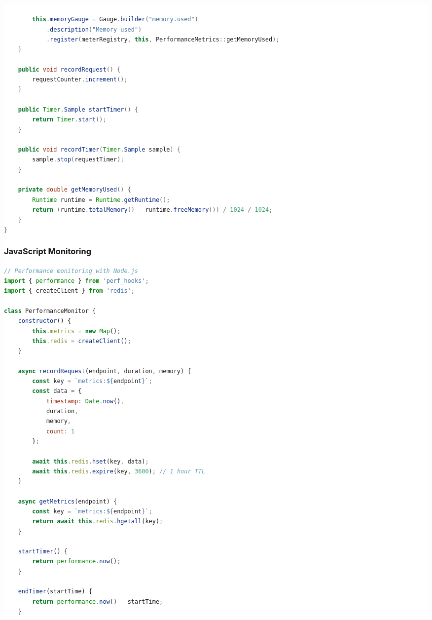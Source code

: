 ```java
            
        this.memoryGauge = Gauge.builder("memory.used")
            .description("Memory used")
            .register(meterRegistry, this, PerformanceMetrics::getMemoryUsed);
    }
    
    public void recordRequest() {
        requestCounter.increment();
    }
    
    public Timer.Sample startTimer() {
        return Timer.start();
    }
    
    public void recordTimer(Timer.Sample sample) {
        sample.stop(requestTimer);
    }
    
    private double getMemoryUsed() {
        Runtime runtime = Runtime.getRuntime();
        return (runtime.totalMemory() - runtime.freeMemory()) / 1024 / 1024;
    }
}
```

### JavaScript Monitoring

```javascript
// Performance monitoring with Node.js
import { performance } from 'perf_hooks';
import { createClient } from 'redis';

class PerformanceMonitor {
    constructor() {
        this.metrics = new Map();
        this.redis = createClient();
    }
    
    async recordRequest(endpoint, duration, memory) {
        const key = `metrics:${endpoint}`;
        const data = {
            timestamp: Date.now(),
            duration,
            memory,
            count: 1
        };
        
        await this.redis.hset(key, data);
        await this.redis.expire(key, 3600); // 1 hour TTL
    }
    
    async getMetrics(endpoint) {
        const key = `metrics:${endpoint}`;
        return await this.redis.hgetall(key);
    }
    
    startTimer() {
        return performance.now();
    }
    
    endTimer(startTime) {
        return performance.now() - startTime;
    }
```